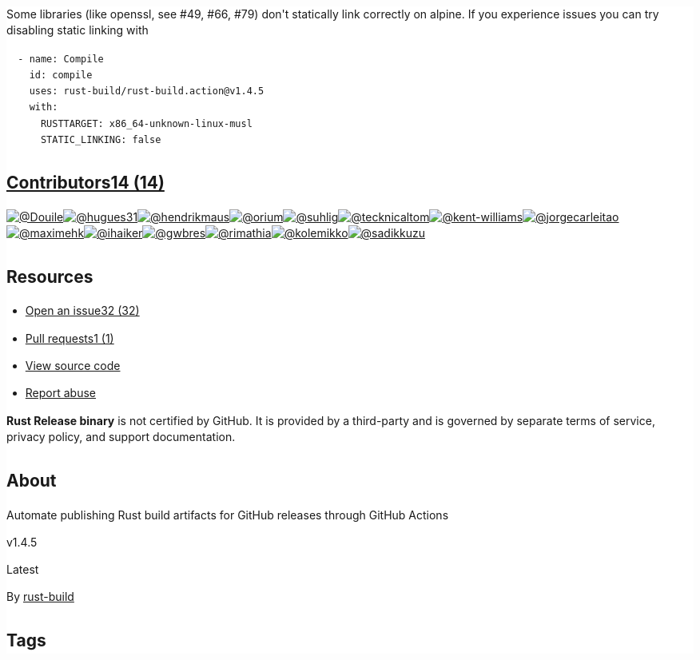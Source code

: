 Some libraries (like openssl, see #49, #66, #79) don't statically link correctly on alpine. If you experience issues you can try disabling static linking with

      - name: Compile
        id: compile
        uses: rust-build/rust-build.action@v1.4.5
        with:
          RUSTTARGET: x86_64-unknown-linux-musl
          STATIC_LINKING: false

## [Contributors14 (14)](/rust-build/rust-build.action/graphs/contributors)

[![@Douile](https://avatars.githubusercontent.com/u/25043847?s=64&v=4)](/Douile)[![@hugues31](https://avatars.githubusercontent.com/u/19244704?s=64&v=4)](/hugues31)[![@hendrikmaus](https://avatars.githubusercontent.com/u/188284?s=64&v=4)](/hendrikmaus)[![@orium](https://avatars.githubusercontent.com/u/4107683?s=64&v=4)](/orium)[![@suhlig](https://avatars.githubusercontent.com/u/80507?s=64&v=4)](/suhlig)[![@tecknicaltom](https://avatars.githubusercontent.com/u/310024?s=64&v=4)](/tecknicaltom)[![@kent-williams](https://avatars.githubusercontent.com/u/479648?s=64&v=4)](/kent-williams)[![@jorgecarleitao](https://avatars.githubusercontent.com/u/2772607?s=64&v=4)](/jorgecarleitao)[![@maximehk](https://avatars.githubusercontent.com/u/4649120?s=64&v=4)](/maximehk)[![@ihaiker](https://avatars.githubusercontent.com/u/6601465?s=64&v=4)](/ihaiker)[![@gwbres](https://avatars.githubusercontent.com/u/7270467?s=64&v=4)](/gwbres)[![@rimathia](https://avatars.githubusercontent.com/u/7736877?s=64&v=4)](/rimathia)[![@kolemikko](https://avatars.githubusercontent.com/u/9163581?s=64&v=4)](/kolemikko)[![@sadikkuzu](https://avatars.githubusercontent.com/u/23168063?s=64&v=4)](/sadikkuzu)

## Resources

*   [Open an issue32 (32)](/rust-build/rust-build.action/issues)
    
    
    
*   [Pull requests1 (1)](/rust-build/rust-build.action/pulls)
    
    
    
*   [View source code](/rust-build/rust-build.action)
    
    
    
*   [Report abuse](/contact/report-abuse?report=Rust+Release+binary+%28GitHub+Action%29)
    
    
    

**Rust Release binary** is not certified by GitHub. It is provided by a third-party and is governed by separate terms of service, privacy policy, and support documentation.

## About

Automate publishing Rust build artifacts for GitHub releases through GitHub Actions

v1.4.5

Latest

By [rust-build](/rust-build)

## Tags
